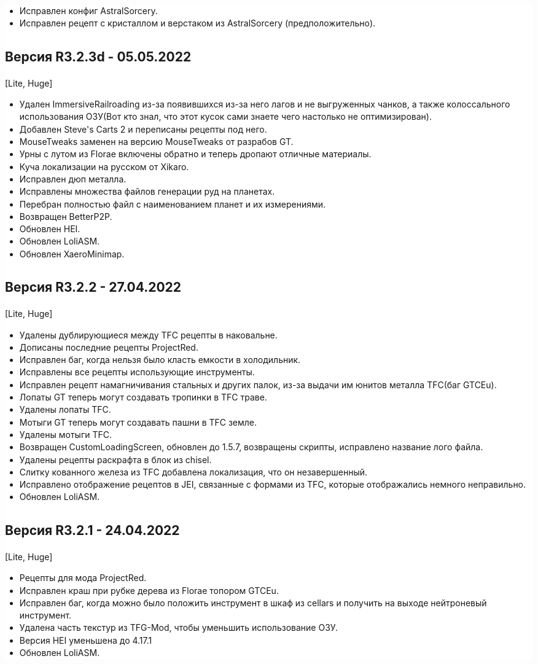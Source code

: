 * Исправлен конфиг AstralSorcery.
* Исправлен рецепт с кристаллом и верстаком из AstralSorcery (предположительно).

## Версия R3.2.3d - 05.05.2022
[Lite, Huge]

* Удален ImmersiveRailroading из-за появившихся из-за него лагов и не выгруженных чанков, а также колоссального использования ОЗУ(Вот кто знал, что этот кусок сами знаете чего настолько не оптимизирован).
* Добавлен Steve's Carts 2 и переписаны рецепты под него.
* MouseTweaks заменен на версию MouseTweaks от разрабов GT.
* Урны с лутом из Florae включены обратно и теперь дропают отличные материалы.
* Куча локализации на русском от Xikaro.
* Исправлен дюп металла.
* Исправлены множества файлов генерации руд на планетах.
* Перебран полностью файл с наименованием планет и их измерениями.
* Возвращен BetterP2P.
* Обновлен HEI.
* Обновлен LoliASM.
* Обновлен XaeroMinimap.

## Версия R3.2.2 - 27.04.2022
[Lite, Huge]

* Удалены дублирующиеся между TFC рецепты в наковальне.
* Дописаны последние рецепты ProjectRed.
* Исправлен баг, когда нельзя было класть емкости в холодильник.
* Исправлены все рецепты использующие инструменты.
* Исправлен рецепт намагничивания стальных и других палок, из-за выдачи им юнитов металла TFC(баг GTCEu).
* Лопаты GT теперь могут создавать тропинки в TFC траве.
* Удалены лопаты TFC.
* Мотыги GT теперь могут создавать пашни в TFC земле.
* Удалены мотыги TFC.
* Возвращен CustomLoadingScreen, обновлен до 1.5.7, возвращены скрипты, исправлено название лого файла.
* Удалены рецепты раскрафта в блок из chisel.
* Слитку кованного железа из TFC добавлена локализация, что он незавершенный.
* Исправлено отображение рецептов в JEI, связанные с формами из TFC, которые отображались немного неправильно.
* Обновлен LoliASM.

## Версия R3.2.1 - 24.04.2022
[Lite, Huge]

* Рецепты для мода ProjectRed.
* Исправлен краш при рубке дерева из Florae топором GTCEu.
* Исправлен баг, когда можно было положить инструмент в шкаф из cellars и получить на выходе нейтроневый инструмент.
* Удалена часть текстур из TFG-Mod, чтобы уменьшить использование ОЗУ.
* Версия HEI уменьшена до 4.17.1
* Обновлен LoliASM.
